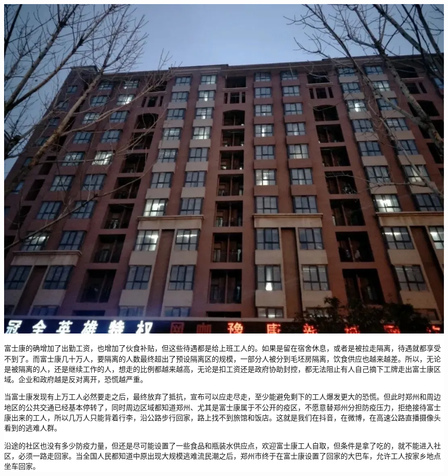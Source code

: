 ![](/images/btnews/0501_0600/0505/f187704a-a958-4f7c-b42a-214abffbf2b0.webp)



富士康的确增加了出勤工资，也增加了伙食补贴，但这些待遇都是给上班工人的。如果是留在宿舍休息，或者是被拉走隔离，待遇就都享受不到了。而富士康几十万人，要隔离的人数最终超出了预设隔离区的规模，一部分人被分到毛坯房隔离，饮食供应也越来越差。所以，无论是被隔离的人，还是继续工作的人，想走的比例都越来越高，无论是扣工资还是政府协助封控，都无法阻止有人自己摘下工牌走出富士康区域。企业和政府越是反对离开，恐慌越严重。


当富士康发现有上万工人必然要走之后，最终放弃了抵抗，宣布可以应走尽走，至少能避免剩下的工人爆发更大的恐慌。但此时郑州和周边地区的公共交通已经基本停转了，同时周边区域都知道郑州、尤其是富士康属于不公开的疫区，不愿意替郑州分担防疫压力，拒绝接待富士康出来的工人，所以几万人只能背着行李，沿公路步行回家，路上找不到旅馆和饭店。这就是我们在抖音，在微博，在高速公路直播摄像头看到的逃难人群。


沿途的社区也没有多少防疫力量，但还是尽可能设置了一些食品和瓶装水供应点，欢迎富士康工人自取，但条件是拿了吃的，就不能进入社区，必须一路走回家。当全国人民都知道中原出现大规模逃难流民潮之后，郑州市终于在富士康设置了回家的大巴车，允许工人按家乡地点坐车回家。
